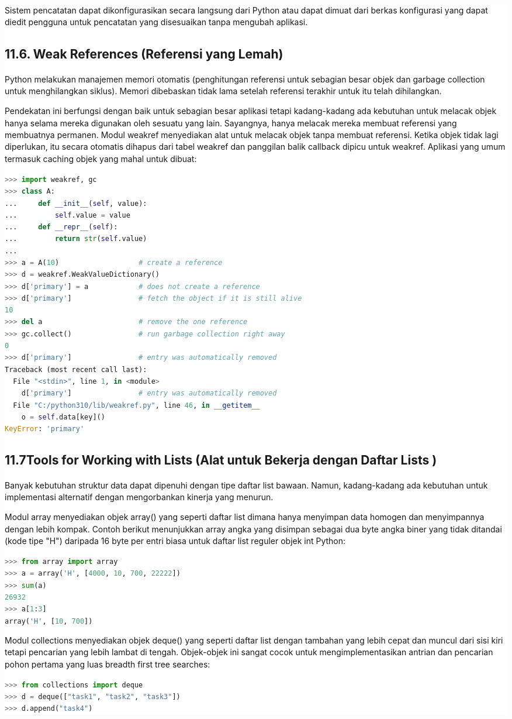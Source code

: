 Sistem pencatatan dapat dikonfigurasikan secara langsung dari Python atau dapat dimuat dari berkas konfigurasi yang dapat diedit pengguna untuk pencatatan yang disesuaikan tanpa mengubah aplikasi.

## 11.6. Weak References (Referensi yang Lemah)
Python melakukan manajemen memori otomatis (penghitungan referensi untuk sebagian besar objek dan garbage collection untuk menghilangkan siklus). Memori dibebaskan tidak lama setelah referensi terakhir untuk itu telah dihilangkan.

Pendekatan ini berfungsi dengan baik untuk sebagian besar aplikasi tetapi kadang-kadang ada kebutuhan untuk melacak objek hanya selama mereka digunakan oleh sesuatu yang lain. Sayangnya, hanya melacak mereka membuat referensi yang membuatnya permanen. Modul weakref menyediakan alat untuk melacak objek tanpa membuat referensi. Ketika objek tidak lagi diperlukan, itu secara otomatis dihapus dari tabel weakref dan panggilan balik callback dipicu untuk weakref. Aplikasi yang umum termasuk caching objek yang mahal untuk dibuat:
```python
>>> import weakref, gc
>>> class A:
...     def __init__(self, value):
...         self.value = value
...     def __repr__(self):
...         return str(self.value)
...
>>> a = A(10)                   # create a reference
>>> d = weakref.WeakValueDictionary()
>>> d['primary'] = a            # does not create a reference
>>> d['primary']                # fetch the object if it is still alive
10
>>> del a                       # remove the one reference
>>> gc.collect()                # run garbage collection right away
0
>>> d['primary']                # entry was automatically removed
Traceback (most recent call last):
  File "<stdin>", line 1, in <module>
    d['primary']                # entry was automatically removed
  File "C:/python310/lib/weakref.py", line 46, in __getitem__
    o = self.data[key]()
KeyError: 'primary'
```

## 11.7Tools for Working with Lists (Alat untuk Bekerja dengan Daftar Lists )
Banyak kebutuhan struktur data dapat dipenuhi dengan tipe daftar list bawaan. Namun, kadang-kadang ada kebutuhan untuk implementasi alternatif dengan mengorbankan kinerja yang menurun.

Modul array menyediakan objek array() yang seperti daftar list dimana hanya menyimpan data homogen dan menyimpannya dengan lebih kompak. Contoh berikut menunjukkan array angka yang disimpan sebagai dua byte angka biner yang tidak ditandai (kode tipe "H") daripada 16 byte per entri biasa untuk daftar list reguler objek int Python:
```python
>>> from array import array
>>> a = array('H', [4000, 10, 700, 22222])
>>> sum(a)
26932
>>> a[1:3]
array('H', [10, 700])
```
Modul collections menyediakan objek deque() yang seperti daftar list dengan tambahan yang lebih cepat dan muncul dari sisi kiri tetapi pencarian yang lebih lambat di tengah. Objek-objek ini sangat cocok untuk mengimplementasikan antrian dan pencarian pohon pertama yang luas breadth first tree searches:
```python
>>> from collections import deque
>>> d = deque(["task1", "task2", "task3"])
>>> d.append("task4")
```